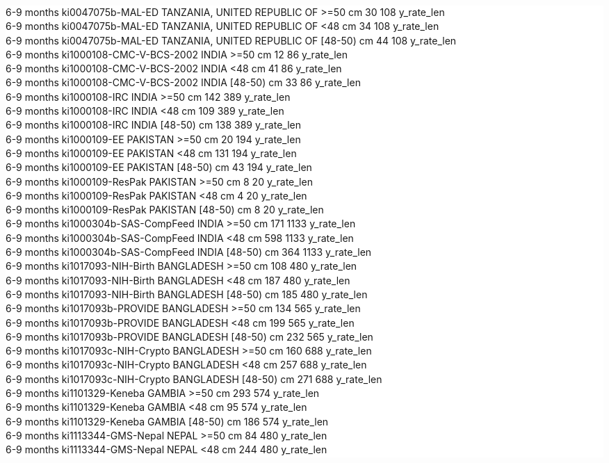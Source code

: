 6-9 months     ki0047075b-MAL-ED          TANZANIA, UNITED REPUBLIC OF   >=50 cm           30     108  y_rate_len       
6-9 months     ki0047075b-MAL-ED          TANZANIA, UNITED REPUBLIC OF   <48 cm            34     108  y_rate_len       
6-9 months     ki0047075b-MAL-ED          TANZANIA, UNITED REPUBLIC OF   [48-50) cm        44     108  y_rate_len       
6-9 months     ki1000108-CMC-V-BCS-2002   INDIA                          >=50 cm           12      86  y_rate_len       
6-9 months     ki1000108-CMC-V-BCS-2002   INDIA                          <48 cm            41      86  y_rate_len       
6-9 months     ki1000108-CMC-V-BCS-2002   INDIA                          [48-50) cm        33      86  y_rate_len       
6-9 months     ki1000108-IRC              INDIA                          >=50 cm          142     389  y_rate_len       
6-9 months     ki1000108-IRC              INDIA                          <48 cm           109     389  y_rate_len       
6-9 months     ki1000108-IRC              INDIA                          [48-50) cm       138     389  y_rate_len       
6-9 months     ki1000109-EE               PAKISTAN                       >=50 cm           20     194  y_rate_len       
6-9 months     ki1000109-EE               PAKISTAN                       <48 cm           131     194  y_rate_len       
6-9 months     ki1000109-EE               PAKISTAN                       [48-50) cm        43     194  y_rate_len       
6-9 months     ki1000109-ResPak           PAKISTAN                       >=50 cm            8      20  y_rate_len       
6-9 months     ki1000109-ResPak           PAKISTAN                       <48 cm             4      20  y_rate_len       
6-9 months     ki1000109-ResPak           PAKISTAN                       [48-50) cm         8      20  y_rate_len       
6-9 months     ki1000304b-SAS-CompFeed    INDIA                          >=50 cm          171    1133  y_rate_len       
6-9 months     ki1000304b-SAS-CompFeed    INDIA                          <48 cm           598    1133  y_rate_len       
6-9 months     ki1000304b-SAS-CompFeed    INDIA                          [48-50) cm       364    1133  y_rate_len       
6-9 months     ki1017093-NIH-Birth        BANGLADESH                     >=50 cm          108     480  y_rate_len       
6-9 months     ki1017093-NIH-Birth        BANGLADESH                     <48 cm           187     480  y_rate_len       
6-9 months     ki1017093-NIH-Birth        BANGLADESH                     [48-50) cm       185     480  y_rate_len       
6-9 months     ki1017093b-PROVIDE         BANGLADESH                     >=50 cm          134     565  y_rate_len       
6-9 months     ki1017093b-PROVIDE         BANGLADESH                     <48 cm           199     565  y_rate_len       
6-9 months     ki1017093b-PROVIDE         BANGLADESH                     [48-50) cm       232     565  y_rate_len       
6-9 months     ki1017093c-NIH-Crypto      BANGLADESH                     >=50 cm          160     688  y_rate_len       
6-9 months     ki1017093c-NIH-Crypto      BANGLADESH                     <48 cm           257     688  y_rate_len       
6-9 months     ki1017093c-NIH-Crypto      BANGLADESH                     [48-50) cm       271     688  y_rate_len       
6-9 months     ki1101329-Keneba           GAMBIA                         >=50 cm          293     574  y_rate_len       
6-9 months     ki1101329-Keneba           GAMBIA                         <48 cm            95     574  y_rate_len       
6-9 months     ki1101329-Keneba           GAMBIA                         [48-50) cm       186     574  y_rate_len       
6-9 months     ki1113344-GMS-Nepal        NEPAL                          >=50 cm           84     480  y_rate_len       
6-9 months     ki1113344-GMS-Nepal        NEPAL                          <48 cm           244     480  y_rate_len       